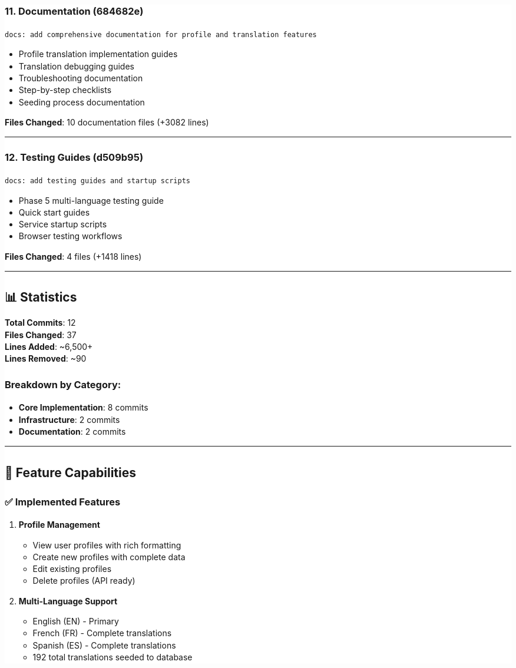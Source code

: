 
### 11. Documentation (684682e)
```
docs: add comprehensive documentation for profile and translation features
```
- Profile translation implementation guides
- Translation debugging guides
- Troubleshooting documentation
- Step-by-step checklists
- Seeding process documentation

**Files Changed**: 10 documentation files (+3082 lines)

---

### 12. Testing Guides (d509b95)
```
docs: add testing guides and startup scripts
```
- Phase 5 multi-language testing guide
- Quick start guides
- Service startup scripts
- Browser testing workflows

**Files Changed**: 4 files (+1418 lines)

---

## 📊 Statistics

**Total Commits**: 12  
**Files Changed**: 37  
**Lines Added**: ~6,500+  
**Lines Removed**: ~90

### Breakdown by Category:
- **Core Implementation**: 8 commits
- **Infrastructure**: 2 commits  
- **Documentation**: 2 commits

---

## 🚀 Feature Capabilities

### ✅ Implemented Features

1. **Profile Management**
   - View user profiles with rich formatting
   - Create new profiles with complete data
   - Edit existing profiles
   - Delete profiles (API ready)

2. **Multi-Language Support**
   - English (EN) - Primary
   - French (FR) - Complete translations
   - Spanish (ES) - Complete translations
   - 192 total translations seeded to database

